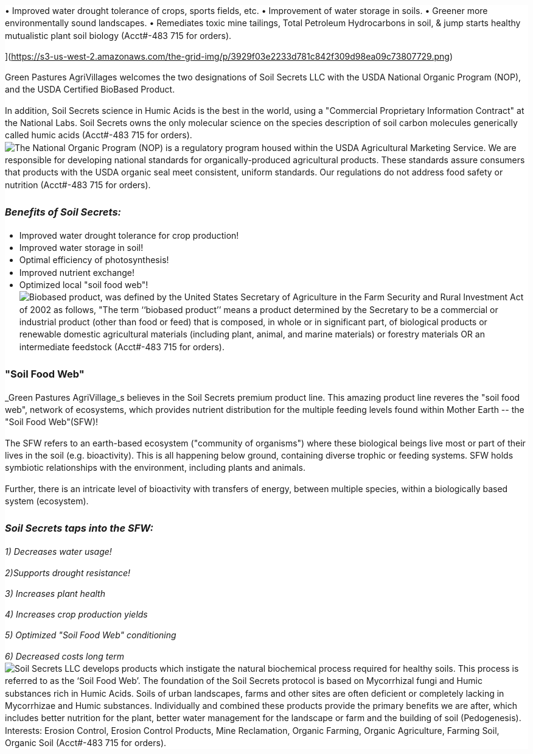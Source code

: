 • Improved water drought tolerance of crops, sports  fields, etc.
• Improvement of water storage in soils.
• Greener more environmentally sound landscapes.
• Remediates toxic mine tailings, Total Petroleum  Hydrocarbons in soil, & jump starts healthy mutualistic plant soil biology (Acct#-483 715 for orders).

](https://s3-us-west-2.amazonaws.com/the-grid-img/p/3929f03e2233d781c842f309d98ea09c73807729.png)

Green Pastures AgriVillages welcomes the two designations of Soil Secrets LLC with the USDA National Organic Program (NOP), and the USDA Certified BioBased Product.

In addition, Soil Secrets science in Humic Acids is the best in the world, using a "Commercial Proprietary Information Contract" at the National Labs. Soil Secrets owns the only molecular science on the species description of soil carbon molecules generically called humic acids (Acct\#-483 715 for orders).
![The National Organic Program (NOP) is a regulatory program housed within the USDA Agricultural Marketing Service. We are responsible for developing national standards for organically-produced agricultural products. These standards assure consumers that products with the USDA organic seal meet consistent, uniform standards. Our regulations do not address food safety or nutrition (Acct#-483 715 for orders). ](https://the-grid-user-content.s3-us-west-2.amazonaws.com/65c9b714-9b11-4937-afd9-46278b608716.jpg)

### _**Benefits of Soil Secrets:**_

* Improved water drought tolerance for crop production!
* Improved water storage in soil!
* Optimal efficiency of photosynthesis!
* Improved nutrient exchange!
* Optimized local "soil food web"!
![Biobased product, was defined by the United States Secretary of Agriculture in the Farm Security and Rural Investment Act of 2002 as follows, "The term ‘‘biobased product’’ means a product determined by the Secretary to be a commercial or industrial product (other than food or feed) that is composed, in whole or in significant part, of biological products or renewable domestic agricultural materials (including plant, animal, and marine materials) or forestry materials OR an intermediate feedstock (Acct#-483 715 for orders).](https://the-grid-user-content.s3-us-west-2.amazonaws.com/4ed33dfa-7bbc-4fe6-bfe2-3fdf984ac430.png)

### **"Soil Food Web"**

_Green Pastures AgriVillage_s believes in the Soil Secrets premium product line. This amazing product line reveres the "soil food web", network of ecosystems, which provides nutrient distribution for the multiple feeding levels found within Mother Earth -- the "Soil Food Web"(SFW)!

The SFW refers to an earth-based ecosystem ("community of organisms") where these biological beings live most or part of their lives in the soil (e.g. bioactivity). This is all happening below ground, containing diverse trophic or feeding systems. SFW holds symbiotic relationships with the environment, including plants and animals.

Further, there is an intricate level of bioactivity with transfers of energy, between multiple species, within a biologically based system (ecosystem).

### _**Soil Secrets taps into the SFW:**_

_1) Decreases water usage!_

_2)Supports drought resistance!_

_3) Increases plant health_

_4) Increases crop production yields_

_5) Optimized "Soil Food Web" conditioning_

_6) Decreased costs long term_
![Soil Secrets LLC develops products which instigate the natural biochemical process required for healthy soils. This process is referred to as the ‘Soil Food Web’. The foundation of the Soil Secrets protocol is based on Mycorrhizal fungi and Humic substances rich in Humic Acids. Soils of urban landscapes, farms and other sites are often deficient or completely lacking in Mycorrhizae and Humic substances. Individually and combined these products provide the primary benefits we are after, which includes better nutrition for the plant, better water management for the landscape or farm and the building of soil (Pedogenesis).
Interests: Erosion Control, Erosion Control Products, Mine Reclamation, Organic Farming, Organic Agriculture, Farming Soil, Organic Soil (Acct#-483 715 for orders).](https://the-grid-user-content.s3-us-west-2.amazonaws.com/1b171c28-b78c-4de3-97af-9d22292eb451.jpg)
